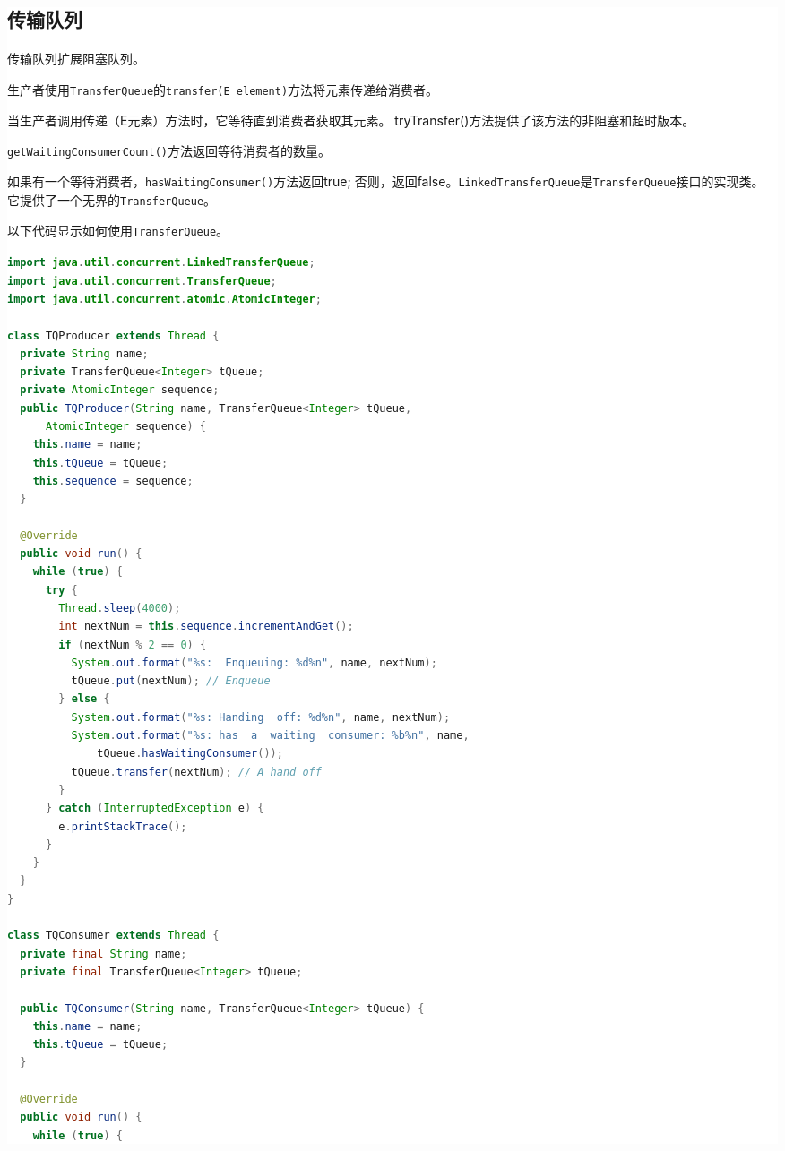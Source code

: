 

## 传输队列

传输队列扩展阻塞队列。

生产者使用`TransferQueue`的`transfer(E element)`方法将元素传递给消费者。

当生产者调用传递（E元素）方法时，它等待直到消费者获取其元素。 tryTransfer()方法提供了该方法的非阻塞和超时版本。

`getWaitingConsumerCount()`方法返回等待消费者的数量。

如果有一个等待消费者，`hasWaitingConsumer()`方法返回true; 否则，返回false。`LinkedTransferQueue`是`TransferQueue`接口的实现类。 它提供了一个无界的`TransferQueue`。

以下代码显示如何使用`TransferQueue`。

```java
import java.util.concurrent.LinkedTransferQueue;
import java.util.concurrent.TransferQueue;
import java.util.concurrent.atomic.AtomicInteger;

class TQProducer extends Thread {
  private String name;
  private TransferQueue<Integer> tQueue;
  private AtomicInteger sequence;
  public TQProducer(String name, TransferQueue<Integer> tQueue,
      AtomicInteger sequence) {
    this.name = name;
    this.tQueue = tQueue;
    this.sequence = sequence;
  }

  @Override
  public void run() {
    while (true) {
      try {
        Thread.sleep(4000);
        int nextNum = this.sequence.incrementAndGet();
        if (nextNum % 2 == 0) {
          System.out.format("%s:  Enqueuing: %d%n", name, nextNum);
          tQueue.put(nextNum); // Enqueue
        } else {
          System.out.format("%s: Handing  off: %d%n", name, nextNum);
          System.out.format("%s: has  a  waiting  consumer: %b%n", name,
              tQueue.hasWaitingConsumer());
          tQueue.transfer(nextNum); // A hand off
        }
      } catch (InterruptedException e) {
        e.printStackTrace();
      }
    }
  }
}

class TQConsumer extends Thread {
  private final String name;
  private final TransferQueue<Integer> tQueue;

  public TQConsumer(String name, TransferQueue<Integer> tQueue) {
    this.name = name;
    this.tQueue = tQueue;
  }

  @Override
  public void run() {
    while (true) {
```